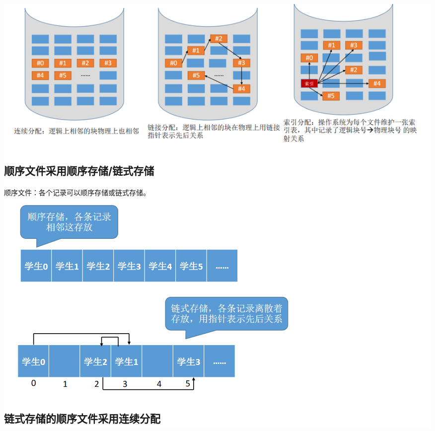 ![image-20210216170912560](img/image-20210216170912560.png)

## 顺序文件采用顺序存储/链式存储

顺序文件：各个记录可以顺序存储或链式存储。

![image-20210216171111585](img/image-20210216171111585.png)

## 链式存储的顺序文件采用连续分配

